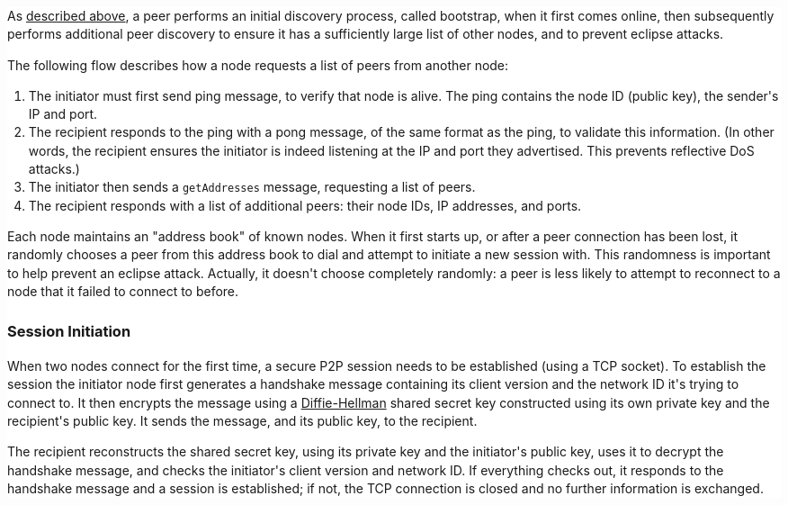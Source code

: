 As [described above](#discovery), a peer performs an initial discovery process, called bootstrap, when it first comes online, then subsequently performs additional peer discovery to ensure it has a sufficiently large list of other nodes, and to prevent eclipse attacks.

The following flow describes how a node requests a list of peers from another node:

1. The initiator must first send ping message, to verify that node is alive. The ping contains the node ID (public key), the sender's IP and port.
1. The recipient responds to the ping with a pong message, of the same format as the ping, to validate this information. (In other words, the recipient ensures the initiator is indeed listening at the IP and port they advertised. This prevents reflective DoS attacks.)
1. The initiator then sends a `getAddresses` message, requesting a list of peers.
1. The recipient responds with a list of additional peers: their node IDs, IP addresses, and ports.

Each node maintains an "address book" of known nodes. When it first starts up, or after a peer connection has been lost, it randomly chooses a peer from this address book to dial and attempt to initiate a new session with. This randomness is important to help prevent an eclipse attack. Actually, it doesn't choose completely randomly: a peer is less likely to attempt to reconnect to a node that it failed to connect to before.

### Session Initiation

When two nodes connect for the first time, a secure P2P session needs to be established (using a TCP socket). To establish the session the initiator node first generates a handshake message containing its client version and the network ID it's trying to connect to. It then encrypts the message using a [Diffie-Hellman](https://en.wikipedia.org/wiki/Diffie%E2%80%93Hellman_key_exchange) shared secret key constructed using its own private key and the recipient's public key. It sends the message, and its public key, to the recipient.

The recipient reconstructs the shared secret key, using its private key and the initiator's public key, uses it to decrypt the handshake message, and checks the initiator's client version and network ID. If everything checks out, it responds to the handshake message and a session is established; if not, the TCP connection is closed and no further information is exchanged.
